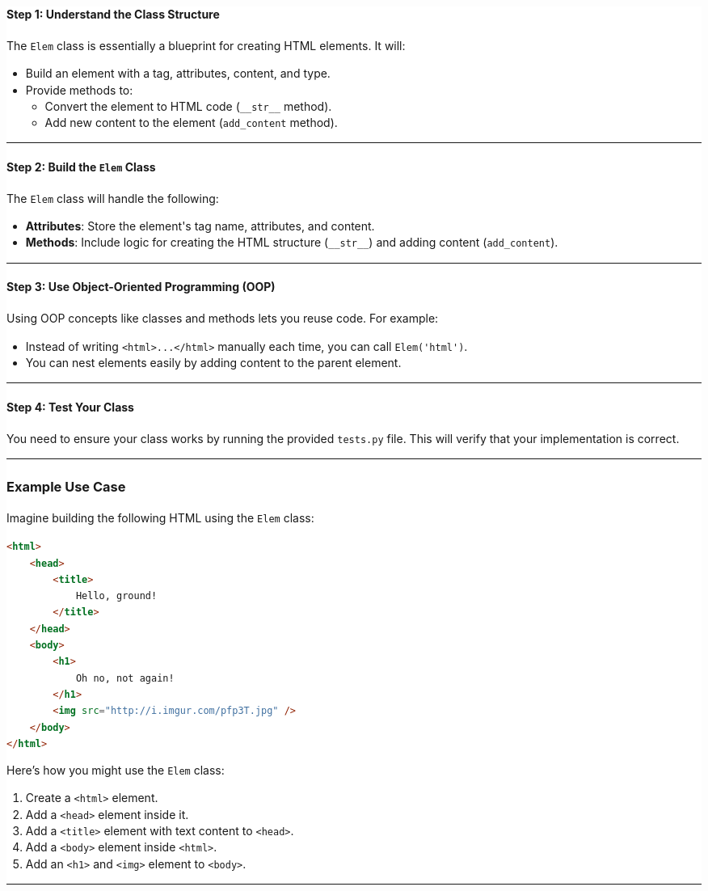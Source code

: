 #### Step 1: Understand the Class Structure
The `Elem` class is essentially a blueprint for creating HTML elements. It will:
- Build an element with a tag, attributes, content, and type.
- Provide methods to:
  - Convert the element to HTML code (`__str__` method).
  - Add new content to the element (`add_content` method).

---

#### Step 2: Build the `Elem` Class
The `Elem` class will handle the following:
- **Attributes**: Store the element's tag name, attributes, and content.
- **Methods**: Include logic for creating the HTML structure (`__str__`) and adding content (`add_content`).

---

#### Step 3: Use Object-Oriented Programming (OOP)
Using OOP concepts like classes and methods lets you reuse code. For example:
- Instead of writing `<html>...</html>` manually each time, you can call `Elem('html')`.
- You can nest elements easily by adding content to the parent element.

---

#### Step 4: Test Your Class
You need to ensure your class works by running the provided `tests.py` file. This will verify that your implementation is correct.

---

### **Example Use Case**
Imagine building the following HTML using the `Elem` class:

```html
<html>
    <head>
        <title>
            Hello, ground!
        </title>
    </head>
    <body>
        <h1>
            Oh no, not again!
        </h1>
        <img src="http://i.imgur.com/pfp3T.jpg" />
    </body>
</html>
```

Here’s how you might use the `Elem` class:
1. Create a `<html>` element.
2. Add a `<head>` element inside it.
3. Add a `<title>` element with text content to `<head>`.
4. Add a `<body>` element inside `<html>`.
5. Add an `<h1>` and `<img>` element to `<body>`.

---